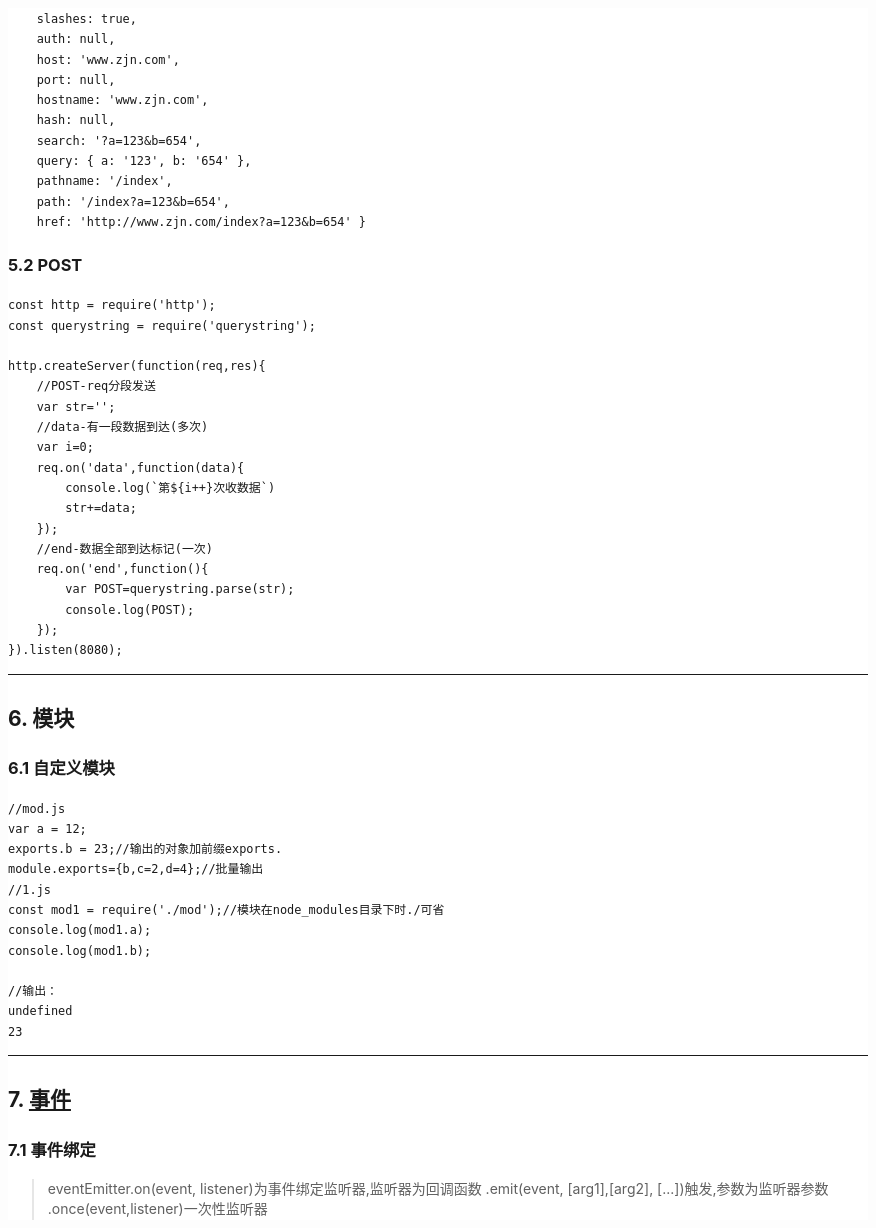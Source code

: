```
    slashes: true,
    auth: null,
    host: 'www.zjn.com',
    port: null,
    hostname: 'www.zjn.com',
    hash: null,
    search: '?a=123&b=654',
    query: { a: '123', b: '654' },
    pathname: '/index',
    path: '/index?a=123&b=654',
    href: 'http://www.zjn.com/index?a=123&b=654' }
```
### 5.2 POST
```
const http = require('http');
const querystring = require('querystring');

http.createServer(function(req,res){
    //POST-req分段发送
    var str='';
    //data-有一段数据到达(多次)
    var i=0;
    req.on('data',function(data){
        console.log(`第${i++}次收数据`)
        str+=data;
    });
    //end-数据全部到达标记(一次)
    req.on('end',function(){
        var POST=querystring.parse(str);
        console.log(POST);
    });
}).listen(8080);
```
---
## 6. 模块
### 6.1 自定义模块
```
//mod.js
var a = 12;
exports.b = 23;//输出的对象加前缀exports.
module.exports={b,c=2,d=4};//批量输出
//1.js
const mod1 = require('./mod');//模块在node_modules目录下时./可省
console.log(mod1.a);
console.log(mod1.b);

//输出：
undefined
23
```
---
## 7. [事件][1]
### 7.1 事件绑定
> eventEmitter.on(event, listener)为事件绑定监听器,监听器为回调函数
> .emit(event, [arg1],[arg2], [...])触发,参数为监听器参数
> .once(event,listener)一次性监听器


  [1]: https://www.runoob.com/nodejs/nodejs-event.html
  [2]: http://www.runoob.com/wp-content/uploads/2015/09/bVcla61